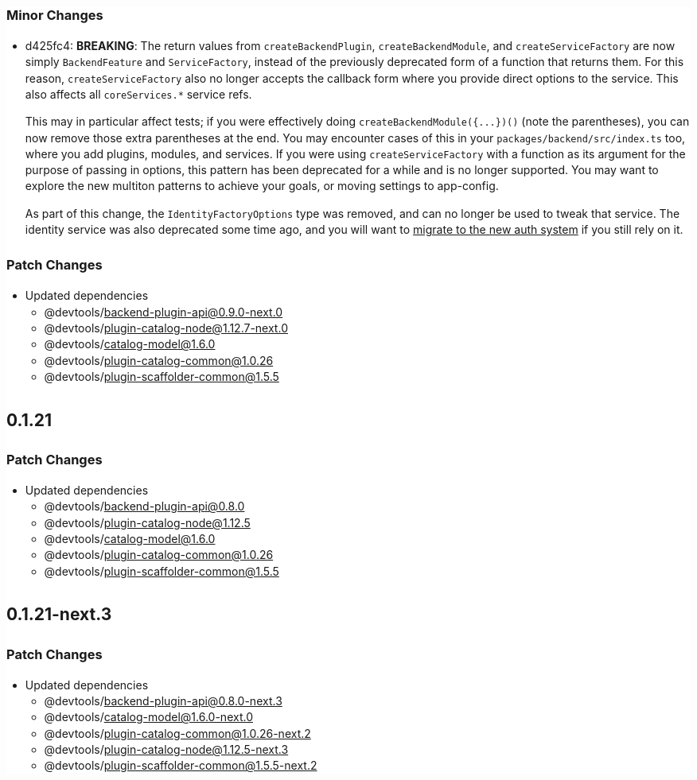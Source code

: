 ### Minor Changes

- d425fc4: **BREAKING**: The return values from `createBackendPlugin`, `createBackendModule`, and `createServiceFactory` are now simply `BackendFeature` and `ServiceFactory`, instead of the previously deprecated form of a function that returns them. For this reason, `createServiceFactory` also no longer accepts the callback form where you provide direct options to the service. This also affects all `coreServices.*` service refs.

  This may in particular affect tests; if you were effectively doing `createBackendModule({...})()` (note the parentheses), you can now remove those extra parentheses at the end. You may encounter cases of this in your `packages/backend/src/index.ts` too, where you add plugins, modules, and services. If you were using `createServiceFactory` with a function as its argument for the purpose of passing in options, this pattern has been deprecated for a while and is no longer supported. You may want to explore the new multiton patterns to achieve your goals, or moving settings to app-config.

  As part of this change, the `IdentityFactoryOptions` type was removed, and can no longer be used to tweak that service. The identity service was also deprecated some time ago, and you will want to [migrate to the new auth system](https://devtools.khulnasoft.com/docs/tutorials/auth-service-migration) if you still rely on it.

### Patch Changes

- Updated dependencies
  - @devtools/backend-plugin-api@0.9.0-next.0
  - @devtools/plugin-catalog-node@1.12.7-next.0
  - @devtools/catalog-model@1.6.0
  - @devtools/plugin-catalog-common@1.0.26
  - @devtools/plugin-scaffolder-common@1.5.5

## 0.1.21

### Patch Changes

- Updated dependencies
  - @devtools/backend-plugin-api@0.8.0
  - @devtools/plugin-catalog-node@1.12.5
  - @devtools/catalog-model@1.6.0
  - @devtools/plugin-catalog-common@1.0.26
  - @devtools/plugin-scaffolder-common@1.5.5

## 0.1.21-next.3

### Patch Changes

- Updated dependencies
  - @devtools/backend-plugin-api@0.8.0-next.3
  - @devtools/catalog-model@1.6.0-next.0
  - @devtools/plugin-catalog-common@1.0.26-next.2
  - @devtools/plugin-catalog-node@1.12.5-next.3
  - @devtools/plugin-scaffolder-common@1.5.5-next.2
